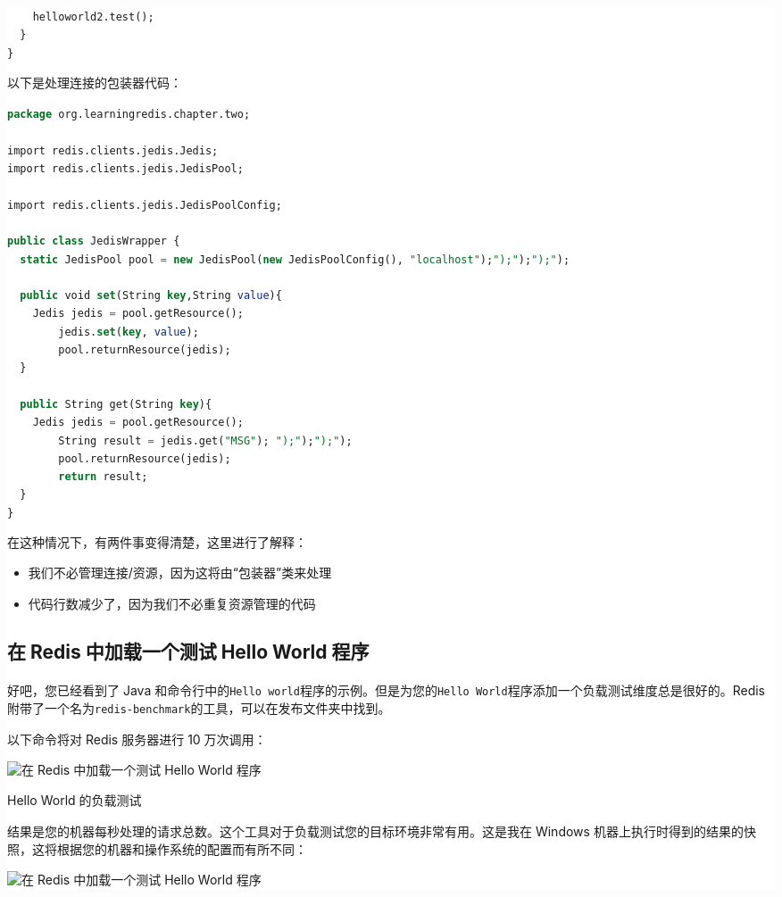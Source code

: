 ```sql
    helloworld2.test();
  }
}
```

以下是处理连接的包装器代码：

```sql
package org.learningredis.chapter.two;

import redis.clients.jedis.Jedis;
import redis.clients.jedis.JedisPool;

import redis.clients.jedis.JedisPoolConfig;

public class JedisWrapper {
  static JedisPool pool = new JedisPool(new JedisPoolConfig(), "localhost");");");");");

  public void set(String key,String value){
    Jedis jedis = pool.getResource(); 
        jedis.set(key, value); 
        pool.returnResource(jedis);
  }

  public String get(String key){
    Jedis jedis = pool.getResource(); 
        String result = jedis.get("MSG"); ");");");"); 
        pool.returnResource(jedis);
        return result;
  }
}
```

在这种情况下，有两件事变得清楚，这里进行了解释：

+   我们不必管理连接/资源，因为这将由“包装器”类来处理

+   代码行数减少了，因为我们不必重复资源管理的代码

## 在 Redis 中加载一个测试 Hello World 程序

好吧，您已经看到了 Java 和命令行中的`Hello world`程序的示例。但是为您的`Hello World`程序添加一个负载测试维度总是很好的。Redis 附带了一个名为`redis-benchmark`的工具，可以在发布文件夹中找到。

以下命令将对 Redis 服务器进行 10 万次调用：

![在 Redis 中加载一个测试 Hello World 程序](https://github.com/OpenDocCN/freelearn-db-zh/raw/master/docs/lrn-redis/img/1794_02_17.jpg)

Hello World 的负载测试

结果是您的机器每秒处理的请求总数。这个工具对于负载测试您的目标环境非常有用。这是我在 Windows 机器上执行时得到的结果的快照，这将根据您的机器和操作系统的配置而有所不同：

![在 Redis 中加载一个测试 Hello World 程序](https://github.com/OpenDocCN/freelearn-db-zh/raw/master/docs/lrn-redis/img/1794_02_18.jpg)
